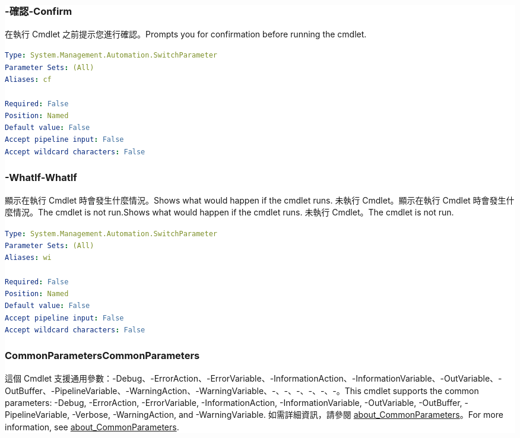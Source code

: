### <span data-ttu-id="4ba58-142">-確認</span><span class="sxs-lookup"><span data-stu-id="4ba58-142">-Confirm</span></span>
<span data-ttu-id="4ba58-143">在執行 Cmdlet 之前提示您進行確認。</span><span class="sxs-lookup"><span data-stu-id="4ba58-143">Prompts you for confirmation before running the cmdlet.</span></span>

```yaml
Type: System.Management.Automation.SwitchParameter
Parameter Sets: (All)
Aliases: cf

Required: False
Position: Named
Default value: False
Accept pipeline input: False
Accept wildcard characters: False
```

### <span data-ttu-id="4ba58-144">-WhatIf</span><span class="sxs-lookup"><span data-stu-id="4ba58-144">-WhatIf</span></span>
<span data-ttu-id="4ba58-145">顯示在執行 Cmdlet 時會發生什麼情況。</span><span class="sxs-lookup"><span data-stu-id="4ba58-145">Shows what would happen if the cmdlet runs.</span></span>
<span data-ttu-id="4ba58-146">未執行 Cmdlet。顯示在執行 Cmdlet 時會發生什麼情況。</span><span class="sxs-lookup"><span data-stu-id="4ba58-146">The cmdlet is not run.Shows what would happen if the cmdlet runs.</span></span>
<span data-ttu-id="4ba58-147">未執行 Cmdlet。</span><span class="sxs-lookup"><span data-stu-id="4ba58-147">The cmdlet is not run.</span></span>

```yaml
Type: System.Management.Automation.SwitchParameter
Parameter Sets: (All)
Aliases: wi

Required: False
Position: Named
Default value: False
Accept pipeline input: False
Accept wildcard characters: False
```

### <span data-ttu-id="4ba58-148">CommonParameters</span><span class="sxs-lookup"><span data-stu-id="4ba58-148">CommonParameters</span></span>
<span data-ttu-id="4ba58-149">這個 Cmdlet 支援通用參數：-Debug、-ErrorAction、-ErrorVariable、-InformationAction、-InformationVariable、-OutVariable、-OutBuffer、-PipelineVariable、-WarningAction、-WarningVariable、-、-、-、-、-、-。</span><span class="sxs-lookup"><span data-stu-id="4ba58-149">This cmdlet supports the common parameters: -Debug, -ErrorAction, -ErrorVariable, -InformationAction, -InformationVariable, -OutVariable, -OutBuffer, -PipelineVariable, -Verbose, -WarningAction, and -WarningVariable.</span></span> <span data-ttu-id="4ba58-150">如需詳細資訊，請參閱 [about_CommonParameters](http://go.microsoft.com/fwlink/?LinkID=113216)。</span><span class="sxs-lookup"><span data-stu-id="4ba58-150">For more information, see [about_CommonParameters](http://go.microsoft.com/fwlink/?LinkID=113216).</span></span>
